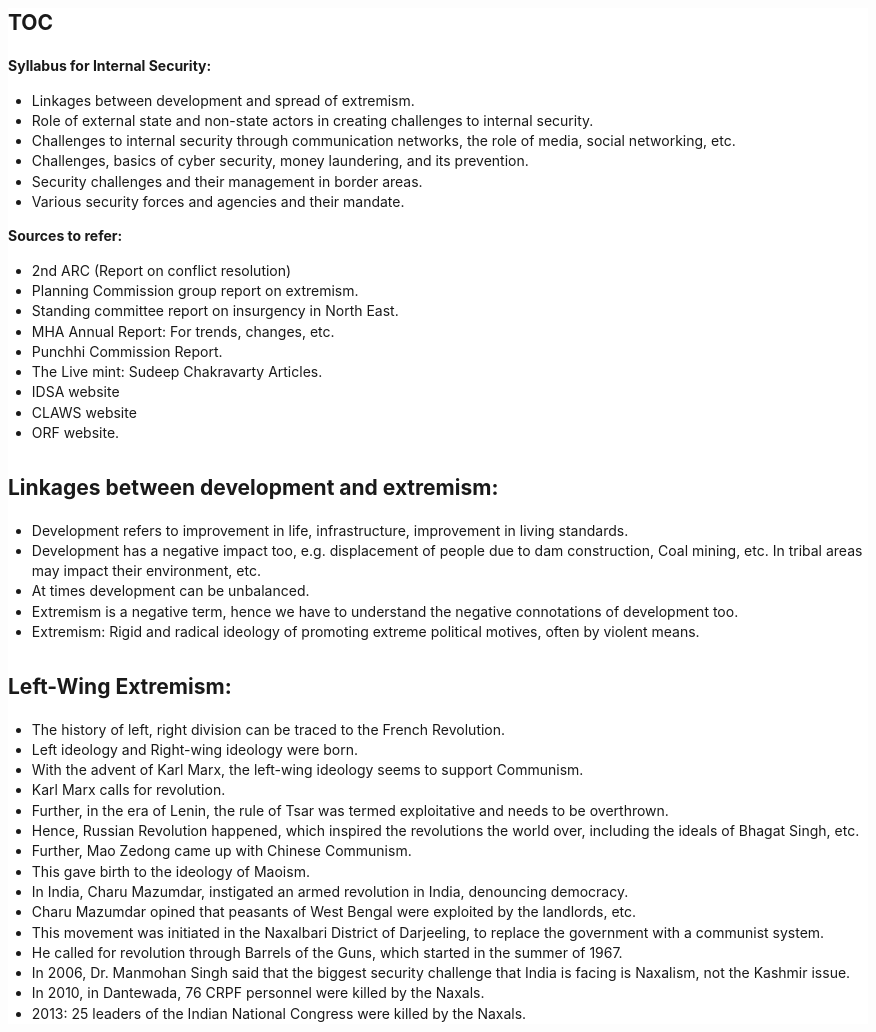 ## TOC

**Syllabus for Internal Security:**
*   Linkages between development and spread of extremism.
*   Role of external state and non-state actors in creating challenges to internal security.
*   Challenges to internal security through communication networks, the role of media, social networking, etc.
*   Challenges, basics of cyber security, money laundering, and its prevention.
*   Security challenges and their management in border areas.
*   Various security forces and agencies and their mandate.

**Sources to refer:**
*   2nd ARC (Report on conflict resolution)
*   Planning Commission group report on extremism.
*   Standing committee report on insurgency in North East.
*   MHA Annual Report: For trends, changes, etc.
*   Punchhi Commission Report.
*   The Live mint: Sudeep Chakravarty Articles.
*   IDSA website
*   CLAWS website
*   ORF website.

## Linkages between development and extremism:
*   Development refers to improvement in life, infrastructure, improvement in living standards.
*   Development has a negative impact too, e.g. displacement of people due to dam construction,
    Coal mining, etc. In tribal areas may impact their environment, etc.
*   At times development can be unbalanced.
*   Extremism is a negative term, hence we have to understand the negative connotations of development too.
*   Extremism: Rigid and radical ideology of promoting extreme political motives, often by violent means.

## Left-Wing Extremism:
*   The history of left, right division can be traced to the French Revolution.
*   Left ideology and Right-wing ideology were born.
*   With the advent of Karl Marx, the left-wing ideology seems to support Communism.
*   Karl Marx calls for revolution.
*   Further, in the era of Lenin, the rule of
    Tsar was termed exploitative and needs to be overthrown.
*   Hence, Russian Revolution happened, which inspired the revolutions the world over, including the ideals of Bhagat Singh, etc.
*   Further, Mao Zedong came up with Chinese Communism.
*   This gave birth to the ideology of Maoism.
*   In India, Charu Mazumdar, instigated an armed revolution in India, denouncing democracy.
*   Charu Mazumdar opined that peasants of West Bengal were exploited by the landlords, etc.
*   This movement was initiated in the Naxalbari District of Darjeeling, to replace the government with a communist system.
*   He called for revolution through Barrels of the Guns, which started in the summer of 1967.
*   In 2006, Dr. Manmohan Singh said that the biggest security challenge that India is facing is Naxalism, not the Kashmir issue.
*   In 2010, in Dantewada, 76 CRPF personnel were killed by the Naxals.
*   2013: 25 leaders of the Indian National Congress were killed by the Naxals.
